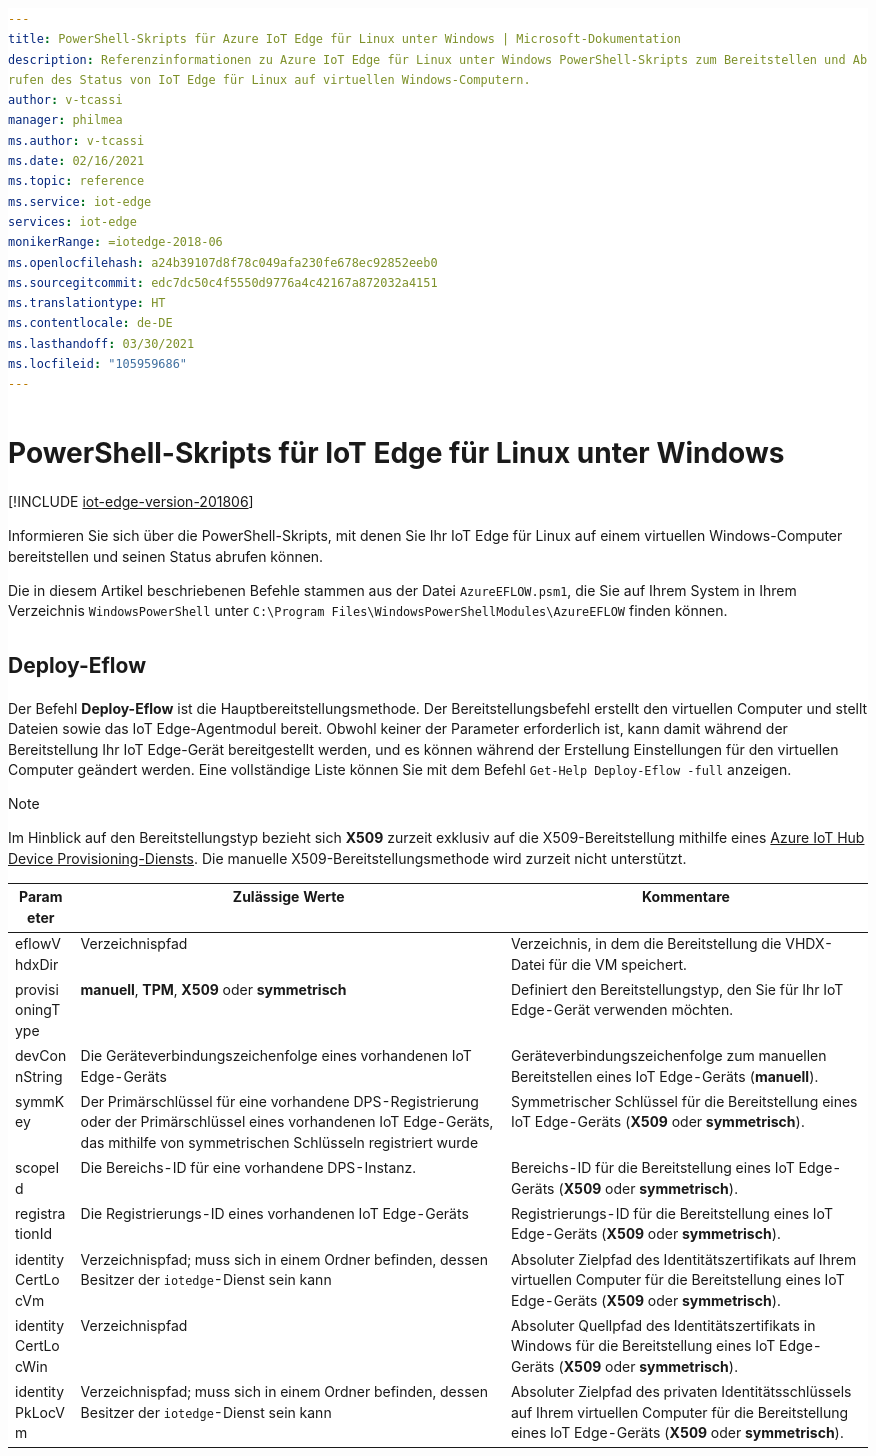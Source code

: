```yaml
---
title: PowerShell-Skripts für Azure IoT Edge für Linux unter Windows | Microsoft-Dokumentation
description: Referenzinformationen zu Azure IoT Edge für Linux unter Windows PowerShell-Skripts zum Bereitstellen und Abrufen des Status von IoT Edge für Linux auf virtuellen Windows-Computern.
author: v-tcassi
manager: philmea
ms.author: v-tcassi
ms.date: 02/16/2021
ms.topic: reference
ms.service: iot-edge
services: iot-edge
monikerRange: =iotedge-2018-06
ms.openlocfilehash: a24b39107d8f78c049afa230fe678ec92852eeb0
ms.sourcegitcommit: edc7dc50c4f5550d9776a4c42167a872032a4151
ms.translationtype: HT
ms.contentlocale: de-DE
ms.lasthandoff: 03/30/2021
ms.locfileid: "105959686"
---
```

# <a name="powershell-scripts-for-iot-edge-for-linux-on-windows"></a>PowerShell-Skripts für IoT Edge für Linux unter Windows

[!INCLUDE [iot-edge-version-201806](../../includes/iot-edge-version-201806.md)]

Informieren Sie sich über die PowerShell-Skripts, mit denen Sie Ihr IoT Edge für Linux auf einem virtuellen Windows-Computer bereitstellen und seinen Status abrufen können.

Die in diesem Artikel beschriebenen Befehle stammen aus der Datei `AzureEFLOW.psm1`, die Sie auf Ihrem System in Ihrem Verzeichnis `WindowsPowerShell` unter `C:\Program Files\WindowsPowerShellModules\AzureEFLOW` finden können.

## <a name="deploy-eflow"></a>Deploy-Eflow

Der Befehl **Deploy-Eflow** ist die Hauptbereitstellungsmethode. Der Bereitstellungsbefehl erstellt den virtuellen Computer und stellt Dateien sowie das IoT Edge-Agentmodul bereit. Obwohl keiner der Parameter erforderlich ist, kann damit während der Bereitstellung Ihr IoT Edge-Gerät bereitgestellt werden, und es können während der Erstellung Einstellungen für den virtuellen Computer geändert werden. Eine vollständige Liste können Sie mit dem Befehl `Get-Help Deploy-Eflow -full` anzeigen.  

>[!NOTE]
>Im Hinblick auf den Bereitstellungstyp bezieht sich **X509** zurzeit exklusiv auf die X509-Bereitstellung mithilfe eines [Azure IoT Hub Device Provisioning-Diensts](../iot-dps/about-iot-dps.md). Die manuelle X509-Bereitstellungsmethode wird zurzeit nicht unterstützt.

| Parameter | Zulässige Werte | Kommentare |
| --------- | --------------- | -------- |
| eflowVhdxDir | Verzeichnispfad | Verzeichnis, in dem die Bereitstellung die VHDX-Datei für die VM speichert. |
| provisioningType | **manuell**, **TPM**, **X509** oder **symmetrisch** |  Definiert den Bereitstellungstyp, den Sie für Ihr IoT Edge-Gerät verwenden möchten. |
| devConnString | Die Geräteverbindungszeichenfolge eines vorhandenen IoT Edge-Geräts | Geräteverbindungszeichenfolge zum manuellen Bereitstellen eines IoT Edge-Geräts (**manuell**). |
| symmKey | Der Primärschlüssel für eine vorhandene DPS-Registrierung oder der Primärschlüssel eines vorhandenen IoT Edge-Geräts, das mithilfe von symmetrischen Schlüsseln registriert wurde | Symmetrischer Schlüssel für die Bereitstellung eines IoT Edge-Geräts (**X509** oder **symmetrisch**). |
| scopeId | Die Bereichs-ID für eine vorhandene DPS-Instanz. | Bereichs-ID für die Bereitstellung eines IoT Edge-Geräts (**X509** oder **symmetrisch**). |
| registrationId | Die Registrierungs-ID eines vorhandenen IoT Edge-Geräts | Registrierungs-ID für die Bereitstellung eines IoT Edge-Geräts (**X509** oder **symmetrisch**). |
| identityCertLocVm | Verzeichnispfad; muss sich in einem Ordner befinden, dessen Besitzer der `iotedge`-Dienst sein kann | Absoluter Zielpfad des Identitätszertifikats auf Ihrem virtuellen Computer für die Bereitstellung eines IoT Edge-Geräts (**X509** oder **symmetrisch**). |
| identityCertLocWin | Verzeichnispfad | Absoluter Quellpfad des Identitätszertifikats in Windows für die Bereitstellung eines IoT Edge-Geräts (**X509** oder **symmetrisch**). |
| identityPkLocVm | Verzeichnispfad; muss sich in einem Ordner befinden, dessen Besitzer der `iotedge`-Dienst sein kann | Absoluter Zielpfad des privaten Identitätsschlüssels auf Ihrem virtuellen Computer für die Bereitstellung eines IoT Edge-Geräts (**X509** oder **symmetrisch**). |